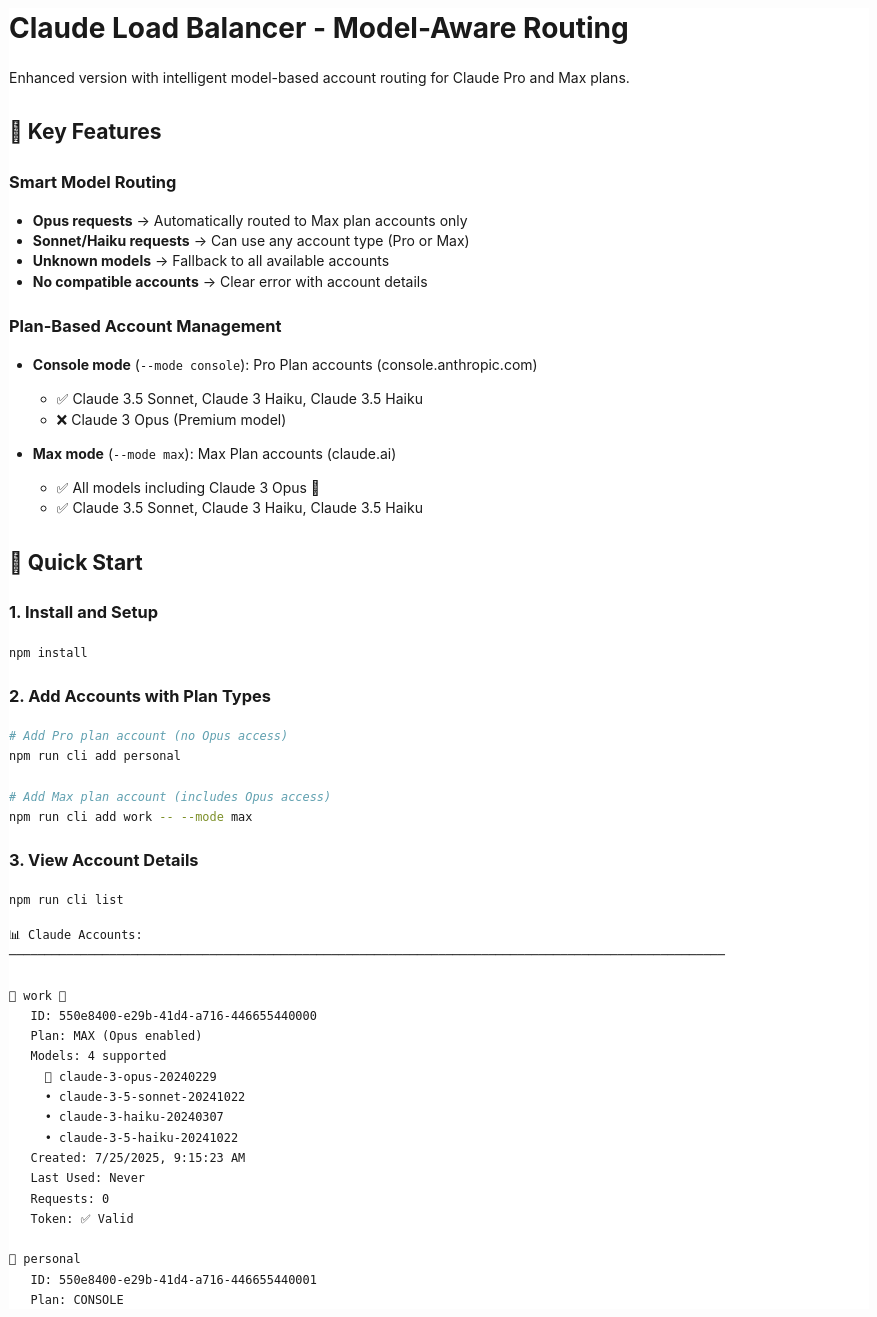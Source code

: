# Claude Load Balancer - Model-Aware Routing

Enhanced version with intelligent model-based account routing for Claude Pro and Max plans.

## 🎯 Key Features

### **Smart Model Routing**
- **Opus requests** → Automatically routed to Max plan accounts only
- **Sonnet/Haiku requests** → Can use any account type (Pro or Max)
- **Unknown models** → Fallback to all available accounts
- **No compatible accounts** → Clear error with account details

### **Plan-Based Account Management**
- **Console mode** (`--mode console`): Pro Plan accounts (console.anthropic.com)
  - ✅ Claude 3.5 Sonnet, Claude 3 Haiku, Claude 3.5 Haiku
  - ❌ Claude 3 Opus (Premium model)

- **Max mode** (`--mode max`): Max Plan accounts (claude.ai)
  - ✅ All models including Claude 3 Opus 🎯
  - ✅ Claude 3.5 Sonnet, Claude 3 Haiku, Claude 3.5 Haiku

## 🚀 Quick Start

### 1. Install and Setup
```bash
npm install
```

### 2. Add Accounts with Plan Types
```bash
# Add Pro plan account (no Opus access)
npm run cli add personal

# Add Max plan account (includes Opus access)
npm run cli add work -- --mode max
```

### 3. View Account Details
```bash
npm run cli list
```
```
📊 Claude Accounts:
────────────────────────────────────────────────────────────────────────────────────────────────────

🔑 work 🎯
   ID: 550e8400-e29b-41d4-a716-446655440000  
   Plan: MAX (Opus enabled)
   Models: 4 supported
     🎯 claude-3-opus-20240229
     • claude-3-5-sonnet-20241022
     • claude-3-haiku-20240307
     • claude-3-5-haiku-20241022
   Created: 7/25/2025, 9:15:23 AM
   Last Used: Never
   Requests: 0
   Token: ✅ Valid

🔑 personal 
   ID: 550e8400-e29b-41d4-a716-446655440001
   Plan: CONSOLE
```